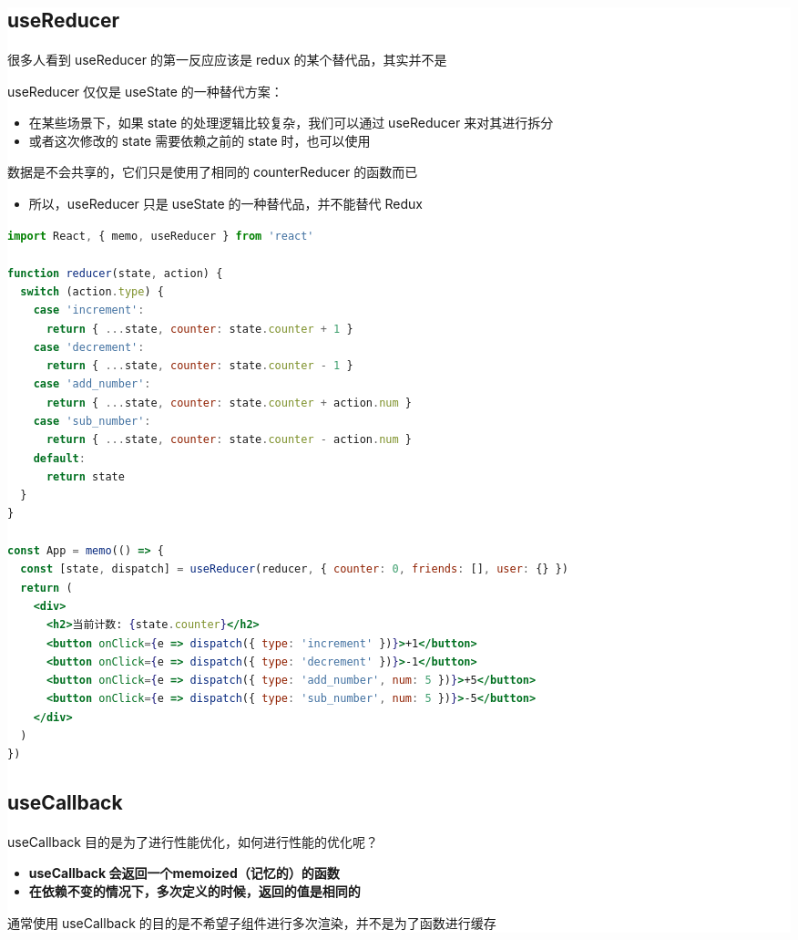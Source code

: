 ## useReducer

很多人看到 useReducer 的第一反应应该是 redux 的某个替代品，其实并不是

useReducer 仅仅是 useState 的一种替代方案：

- 在某些场景下，如果 state 的处理逻辑比较复杂，我们可以通过 useReducer 来对其进行拆分
- 或者这次修改的 state 需要依赖之前的 state 时，也可以使用

数据是不会共享的，它们只是使用了相同的 counterReducer 的函数而已

- 所以，useReducer 只是 useState 的一种替代品，并不能替代 Redux

```jsx
import React, { memo, useReducer } from 'react'

function reducer(state, action) {
  switch (action.type) {
    case 'increment':
      return { ...state, counter: state.counter + 1 }
    case 'decrement':
      return { ...state, counter: state.counter - 1 }
    case 'add_number':
      return { ...state, counter: state.counter + action.num }
    case 'sub_number':
      return { ...state, counter: state.counter - action.num }
    default:
      return state
  }
}

const App = memo(() => {
  const [state, dispatch] = useReducer(reducer, { counter: 0, friends: [], user: {} })
  return (
    <div>
      <h2>当前计数: {state.counter}</h2>
      <button onClick={e => dispatch({ type: 'increment' })}>+1</button>
      <button onClick={e => dispatch({ type: 'decrement' })}>-1</button>
      <button onClick={e => dispatch({ type: 'add_number', num: 5 })}>+5</button>
      <button onClick={e => dispatch({ type: 'sub_number', num: 5 })}>-5</button>
    </div>
  )
})
```

## useCallback

useCallback 目的是为了进行性能优化，如何进行性能的优化呢？

- **useCallback 会返回一个memoized（记忆的）的函数**
- **在依赖不变的情况下，多次定义的时候，返回的值是相同的**

通常使用 useCallback 的目的是不希望子组件进行多次渲染，并不是为了函数进行缓存
